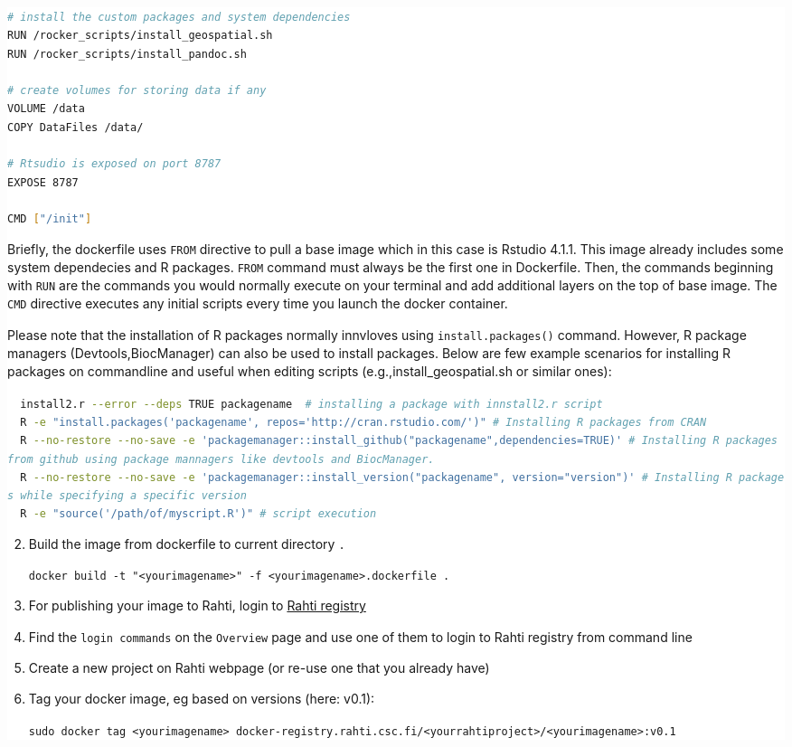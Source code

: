    ```bash
   # install the custom packages and system dependencies
   RUN /rocker_scripts/install_geospatial.sh
   RUN /rocker_scripts/install_pandoc.sh

   # create volumes for storing data if any
   VOLUME /data
   COPY DataFiles /data/

   # Rtsudio is exposed on port 8787
   EXPOSE 8787

   CMD ["/init"]
   ```
   
   Briefly, the dockerfile uses `FROM` directive to pull a base image which in this case is Rstudio 4.1.1. This image already includes some system dependecies and R packages. `FROM` command must always be the first one in Dockerfile. Then, the commands beginning with `RUN` are the commands you would normally execute on your terminal and add additional layers on the top of base image. The `CMD` directive executes any initial scripts  every time you launch the docker container.

   Please note that the installation of R packages normally innvloves using `install.packages()` command. However, R package managers (Devtools,BiocManager) can also be used to install packages. Below are few example scenarios for installing R packages on commandline and useful when editing scripts (e.g.,install_geospatial.sh or similar ones):

```bash
  install2.r --error --deps TRUE packagename  # installing a package with innstall2.r script
  R -e "install.packages('packagename', repos='http://cran.rstudio.com/')" # Installing R packages from CRAN
  R --no-restore --no-save -e 'packagemanager::install_github("packagename",dependencies=TRUE)' # Installing R packages from github using package mannagers like devtools and BiocManager. 
  R --no-restore --no-save -e 'packagemanager::install_version("packagename", version="version")' # Installing R packages while specifying a specific version
  R -e "source('/path/of/myscript.R')" # script execution 
  ```
2. Build the image from dockerfile to current directory `.`

   ```
   docker build -t "<yourimagename>" -f <yourimagename>.dockerfile .
   ```
   
3. For publishing your image to Rahti, login to [Rahti registry](https://registry-console.rahti.csc.fi/)

4. Find the `login commands` on the `Overview` page and use one of them to login to Rahti registry from command line

5. Create a new project on Rahti webpage (or re-use one that you already have)

6. Tag your docker image, eg based on versions (here: v0.1):

    ```
    sudo docker tag <yourimagename> docker-registry.rahti.csc.fi/<yourrahtiproject>/<yourimagename>:v0.1
    ```
